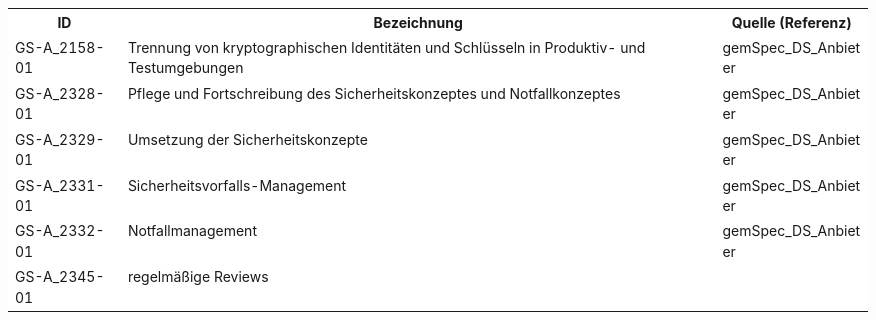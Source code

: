 <table><tr><th>
ID

</th><th>
Bezeichnung

</th><th>
Quelle (Referenz)

</th></tr><tr><td>
GS-A_2158-01

</td><td>
Trennung von kryptographischen Identitäten und Schlüsseln in Produktiv- und
Testumgebungen

</td><td>
gemSpec_DS_Anbieter

</td></tr><tr><td>
GS-A_2328-01

</td><td>
Pflege und Fortschreibung des Sicherheitskonzeptes und Notfallkonzeptes

</td><td>
gemSpec_DS_Anbieter

</td></tr><tr><td>
GS-A_2329-01

</td><td>
Umsetzung der Sicherheitskonzepte

</td><td>
gemSpec_DS_Anbieter

</td></tr><tr><td>
GS-A_2331-01

</td><td>
Sicherheitsvorfalls-Management

</td><td>
gemSpec_DS_Anbieter

</td></tr><tr><td>
GS-A_2332-01

</td><td>
Notfallmanagement

</td><td>
gemSpec_DS_Anbieter

</td></tr><tr><td>
GS-A_2345-01

</td><td>
regelmäßige Reviews
